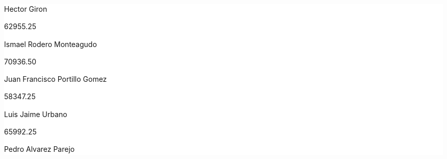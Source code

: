 Hector Giron

</td>

<td style="text-align:right;">

62955.25

</td>

</tr>

<tr>

<td style="text-align:right;">

Ismael Rodero Monteagudo

</td>

<td style="text-align:right;">

70936.50

</td>

</tr>

<tr>

<td style="text-align:right;">

Juan Francisco Portillo Gomez

</td>

<td style="text-align:right;">

58347.25

</td>

</tr>

<tr>

<td style="text-align:right;">

Luis Jaime Urbano

</td>

<td style="text-align:right;">

65992.25

</td>

</tr>

<tr>

<td style="text-align:right;">

Pedro Alvarez Parejo
